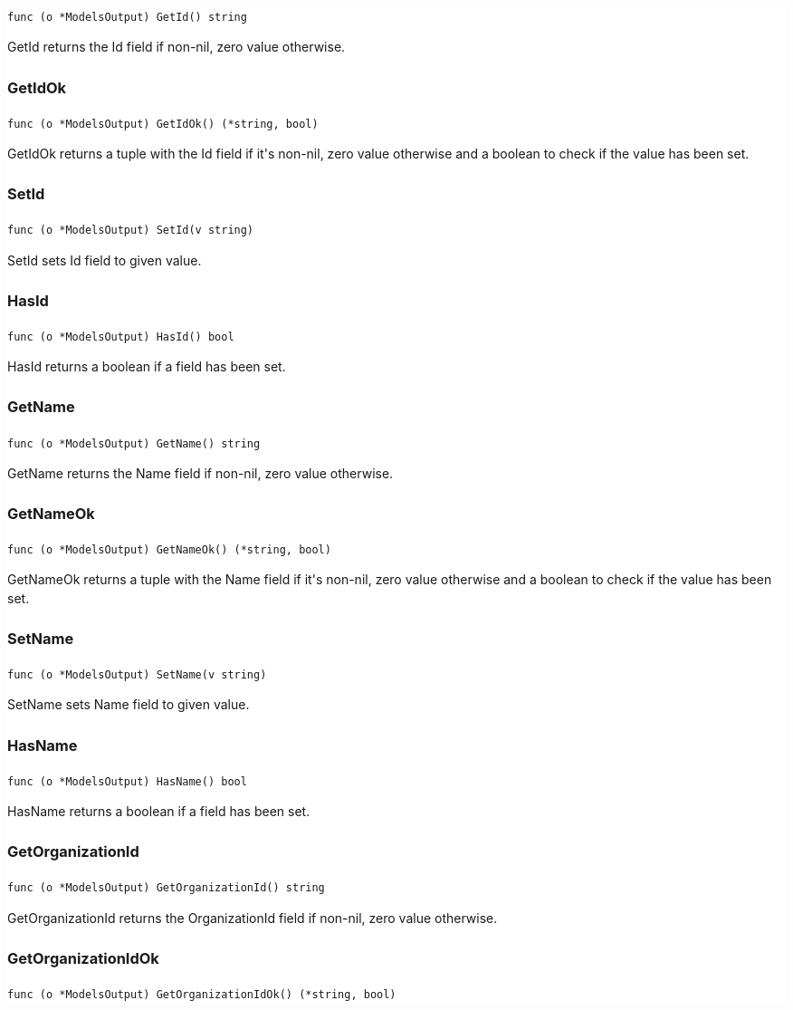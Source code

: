 `func (o *ModelsOutput) GetId() string`

GetId returns the Id field if non-nil, zero value otherwise.

### GetIdOk

`func (o *ModelsOutput) GetIdOk() (*string, bool)`

GetIdOk returns a tuple with the Id field if it's non-nil, zero value otherwise
and a boolean to check if the value has been set.

### SetId

`func (o *ModelsOutput) SetId(v string)`

SetId sets Id field to given value.

### HasId

`func (o *ModelsOutput) HasId() bool`

HasId returns a boolean if a field has been set.

### GetName

`func (o *ModelsOutput) GetName() string`

GetName returns the Name field if non-nil, zero value otherwise.

### GetNameOk

`func (o *ModelsOutput) GetNameOk() (*string, bool)`

GetNameOk returns a tuple with the Name field if it's non-nil, zero value otherwise
and a boolean to check if the value has been set.

### SetName

`func (o *ModelsOutput) SetName(v string)`

SetName sets Name field to given value.

### HasName

`func (o *ModelsOutput) HasName() bool`

HasName returns a boolean if a field has been set.

### GetOrganizationId

`func (o *ModelsOutput) GetOrganizationId() string`

GetOrganizationId returns the OrganizationId field if non-nil, zero value otherwise.

### GetOrganizationIdOk

`func (o *ModelsOutput) GetOrganizationIdOk() (*string, bool)`
